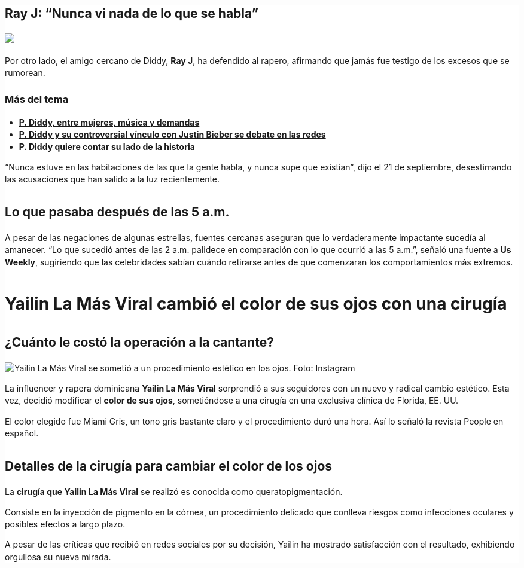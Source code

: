 Ray J: “Nunca vi nada de lo que se habla”
-----------------------------------------

![](https://www.elcomercio.com/wp-content/uploads/2024/10/P.DIDDY-El-comercio-5-1024x683.jpg)

Por otro lado, el amigo cercano de Diddy, **Ray J**, ha defendido al rapero, afirmando que jamás fue testigo de los excesos que se rumorean.

### Más del tema

* **[P. Diddy, entre mujeres, música y demandas](https://www.elcomercio.com/tendencias/p-diddy-parejas-hijos-arresto-demandas.html "https://www.elcomercio.com/tendencias/p-diddy-parejas-hijos-arresto-demandas.html")**
* **[P. Diddy y su controversial vínculo con Justin Bieber se debate en las redes](https://www.elcomercio.com/tendencias/trending/p-diddy-justin-bieber-abuso.html "https://www.elcomercio.com/tendencias/trending/p-diddy-justin-bieber-abuso.html")**
* **[P. Diddy quiere contar su lado de la historia](https://www.elcomercio.com/tendencias/p-diddy-quiere-contar-su-historia.html "https://www.elcomercio.com/tendencias/p-diddy-quiere-contar-su-historia.html")**

“Nunca estuve en las habitaciones de las que la gente habla, y nunca supe que existían”, dijo el 21 de septiembre, desestimando las acusaciones que han salido a la luz recientemente.

Lo que pasaba después de las 5 a.m.
-----------------------------------

A pesar de las negaciones de algunas estrellas, fuentes cercanas aseguran que lo verdaderamente impactante sucedía al amanecer. “Lo que sucedió antes de las 2 a.m. palidece en comparación con lo que ocurrió a las 5 a.m.”, señaló una fuente a **Us Weekly**, sugiriendo que las celebridades sabían cuándo retirarse antes de que comenzaran los comportamientos más extremos.

Yailin La Más Viral cambió el color de sus ojos con una cirugía
===============================================================

¿Cuánto le costó la operación a la cantante?
--------------------------------------------

![Yailin La Más Viral se sometió a un procedimiento estético en los ojos. Foto: Instagram](https://www.elcomercio.com/wp-content/uploads/2024/10/yailin-El-comercio.jpg)

La influencer y rapera dominicana **Yailin La Más Viral** sorprendió a sus seguidores con un nuevo y radical cambio estético. Esta vez, decidió modificar el **color de sus ojos**, sometiéndose a una cirugía en una exclusiva clínica de Florida, EE. UU.

El color elegido fue Miami Gris, un tono gris bastante claro y el procedimiento duró una hora. Así lo señaló la revista People en español.

Detalles de la cirugía para cambiar el color de los ojos
--------------------------------------------------------

La **cirugía que Yailin La Más Viral** se realizó es conocida como queratopigmentación.

Consiste en la inyección de pigmento en la córnea, un procedimiento delicado que conlleva riesgos como infecciones oculares y posibles efectos a largo plazo.

A pesar de las críticas que recibió en redes sociales por su decisión, Yailin ha mostrado satisfacción con el resultado, exhibiendo orgullosa su nueva mirada.
